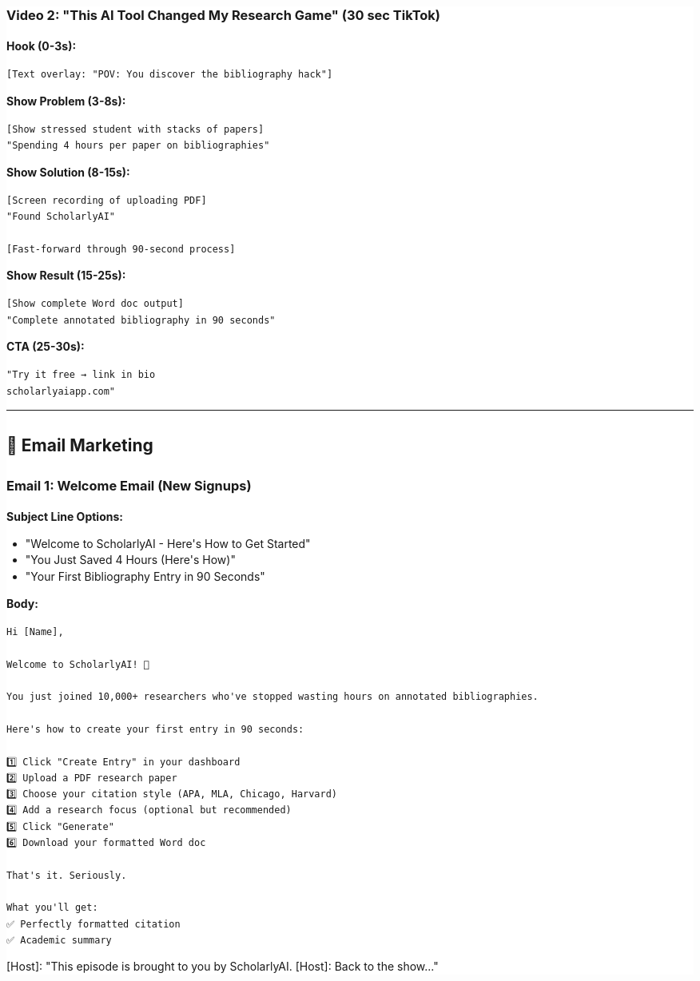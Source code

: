 
### **Video 2: "This AI Tool Changed My Research Game" (30 sec TikTok)**

**Hook (0-3s):**
```
[Text overlay: "POV: You discover the bibliography hack"]
```

**Show Problem (3-8s):**
```
[Show stressed student with stacks of papers]
"Spending 4 hours per paper on bibliographies"
```

**Show Solution (8-15s):**
```
[Screen recording of uploading PDF]
"Found ScholarlyAI"

[Fast-forward through 90-second process]
```

**Show Result (15-25s):**
```
[Show complete Word doc output]
"Complete annotated bibliography in 90 seconds"
```

**CTA (25-30s):**
```
"Try it free → link in bio
scholarlyaiapp.com"
```

---

## 📧 **Email Marketing**

### **Email 1: Welcome Email (New Signups)**

**Subject Line Options:**
- "Welcome to ScholarlyAI - Here's How to Get Started"
- "You Just Saved 4 Hours (Here's How)"
- "Your First Bibliography Entry in 90 Seconds"

**Body:**
```
Hi [Name],

Welcome to ScholarlyAI! 🎉

You just joined 10,000+ researchers who've stopped wasting hours on annotated bibliographies.

Here's how to create your first entry in 90 seconds:

1️⃣ Click "Create Entry" in your dashboard
2️⃣ Upload a PDF research paper
3️⃣ Choose your citation style (APA, MLA, Chicago, Harvard)
4️⃣ Add a research focus (optional but recommended)
5️⃣ Click "Generate"
6️⃣ Download your formatted Word doc

That's it. Seriously.

What you'll get:
✅ Perfectly formatted citation
✅ Academic summary
```

[Host]: "This episode is brought to you by ScholarlyAI.
[Host]: Back to the show..."